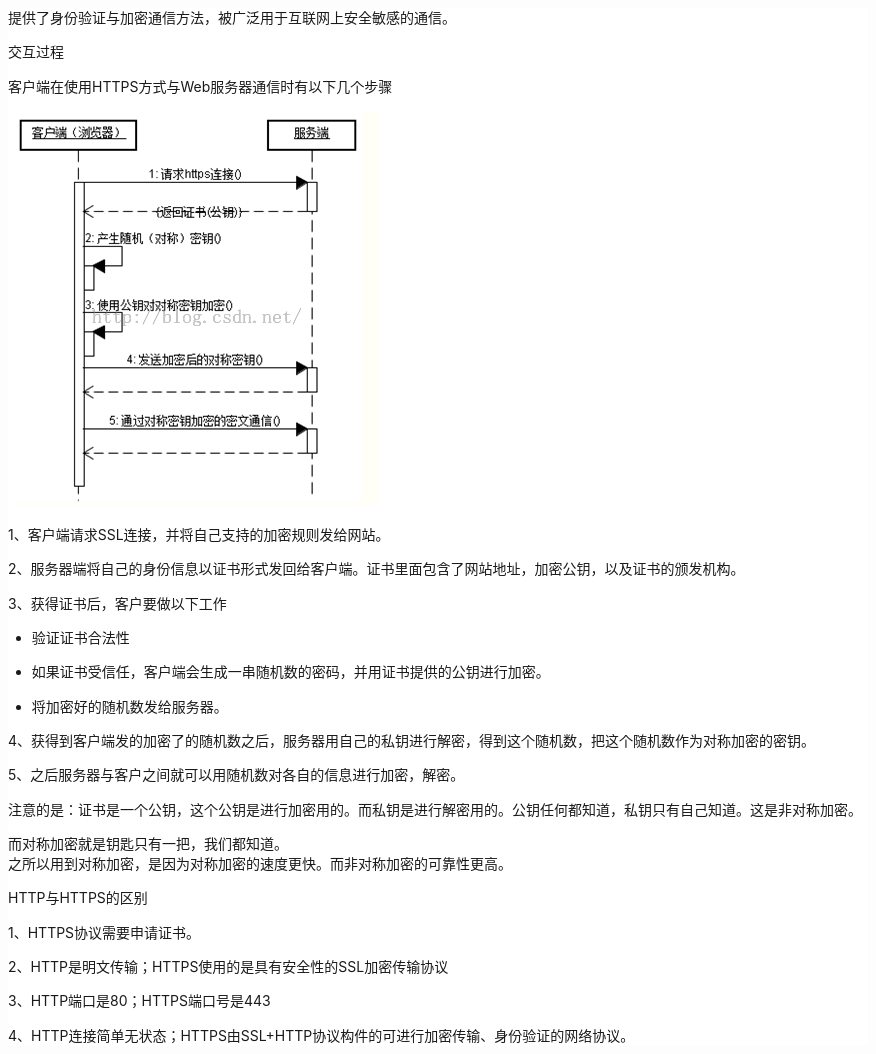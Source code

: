 提供了身份验证与加密通信方法，被广泛用于互联网上安全敏感的通信。

交互过程

客户端在使用HTTPS方式与Web服务器通信时有以下几个步骤

![img](/static/image/Https交互流程.png)

1、客户端请求SSL连接，并将自己支持的加密规则发给网站。

2、服务器端将自己的身份信息以证书形式发回给客户端。证书里面包含了网站地址，加密公钥，以及证书的颁发机构。

3、获得证书后，客户要做以下工作

* 验证证书合法性

* 如果证书受信任，客户端会生成一串随机数的密码，并用证书提供的公钥进行加密。

* 将加密好的随机数发给服务器。

4、获得到客户端发的加密了的随机数之后，服务器用自己的私钥进行解密，得到这个随机数，把这个随机数作为对称加密的密钥。

5、之后服务器与客户之间就可以用随机数对各自的信息进行加密，解密。

注意的是：证书是一个公钥，这个公钥是进行加密用的。而私钥是进行解密用的。公钥任何都知道，私钥只有自己知道。这是非对称加密。

而对称加密就是钥匙只有一把，我们都知道。  
之所以用到对称加密，是因为对称加密的速度更快。而非对称加密的可靠性更高。

HTTP与HTTPS的区别

1、HTTPS协议需要申请证书。

2、HTTP是明文传输；HTTPS使用的是具有安全性的SSL加密传输协议

3、HTTP端口是80；HTTPS端口号是443

4、HTTP连接简单无状态；HTTPS由SSL+HTTP协议构件的可进行加密传输、身份验证的网络协议。
